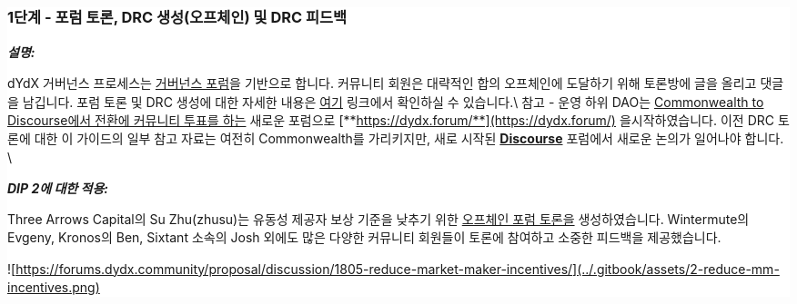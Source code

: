 ### **1단계 - 포럼 토론, DRC 생성(오프체인) 및 DRC 피드백**

_**설명:**_

dYdX 거버넌스 프로세스는 [거버넌스 포럼](https://dydx.forum/)을 기반으로 합니다. 커뮤니티 회원은 대략적인 합의 오프체인에 도달하기 위해 토론방에 글을 올리고 댓글을 남깁니다. 포럼 토론 및 DRC 생성에 대한 자세한 내용은 [여기](https://docs.dydx.community/dydx-governance/voting-and-governance/dip-proposal-lifecycle) 링크에서 확인하실 수 있습니다.\\ 참고 - 운영 하위 DAO는 [Commonwealth to Discourse에서 전환에 커뮤니티 투표를 하는](https://snapshot.org/#/dydxgov.eth/proposal/0xa5e77732dd24edd26bd41b089969b3662c29eb41c3bacd35cb2931ca55882a8f) 새로운 포럼으로 [**https://dydx.forum/**](https://dydx.forum/) 을시작하였습니다. 이전 DRC 토론에 대한 이 가이드의 일부 참고 자료는 여전히 Commonwealth를 가리키지만, 새로 시작된 [**Discourse**](https://dydx.forum/) 포럼에서 새로운 논의가 일어나야 합니다. \


_**DIP 2에 대한 적용:**_

Three Arrows Capital의 Su Zhu(zhusu)는 유동성 제공자 보상 기준을 낮추기 위한 [오프체인 포럼 토론을](https://forums.dydx.community/proposal/discussion/1805-reduce-market-maker-incentives/) 생성하였습니다. Wintermute의 Evgeny, Kronos의 Ben, Sixtant 소속의 Josh 외에도 많은 다양한 커뮤니티 회원들이 토론에 참여하고 소중한 피드백을 제공했습니다.

![https://forums.dydx.community/proposal/discussion/1805-reduce-market-maker-incentives/](../.gitbook/assets/2-reduce-mm-incentives.png)
